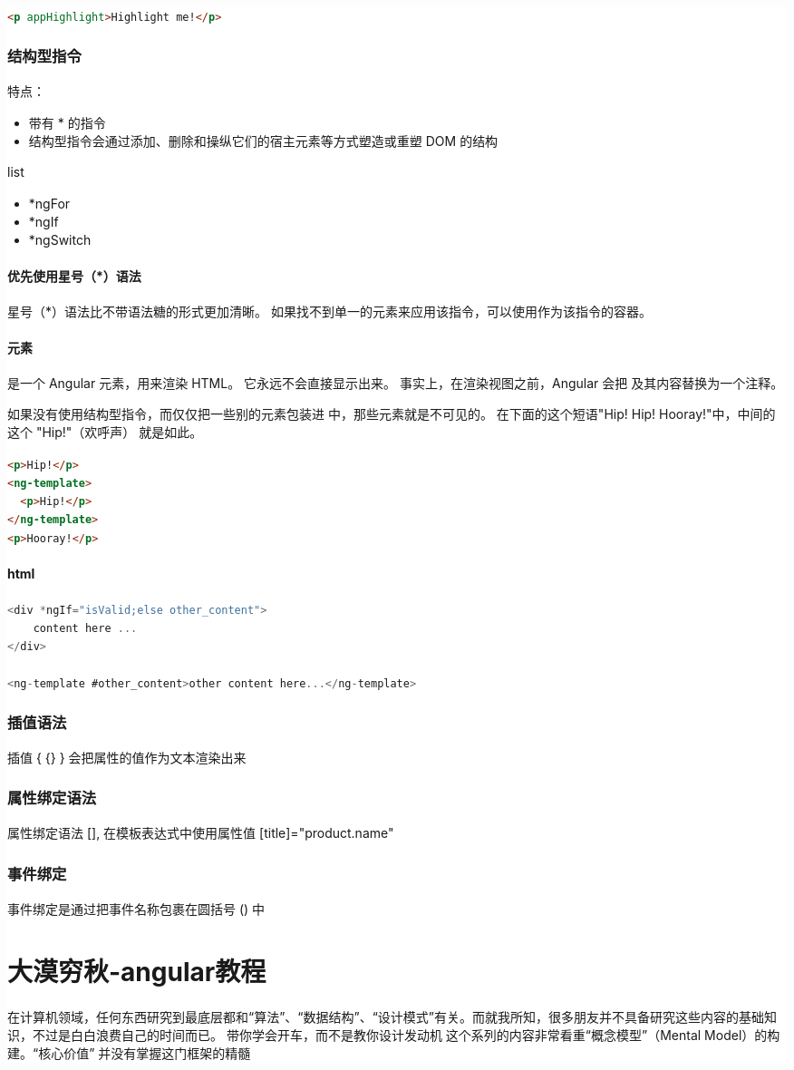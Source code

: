 ``` html
<p appHighlight>Highlight me!</p>
```


### 结构型指令
特点：
+ 带有 * 的指令
+ 结构型指令会通过添加、删除和操纵它们的宿主元素等方式塑造或重塑 DOM 的结构

list
- *ngFor
- *ngIf
- *ngSwitch

#### 优先使用星号（*）语法
星号（*）语法比不带语法糖的形式更加清晰。 如果找不到单一的元素来应用该指令，可以使用<ng-container>作为该指令的容器。

#### <ng-template>元素
<ng-template>是一个 Angular 元素，用来渲染 HTML。 它永远不会直接显示出来。 事实上，在渲染视图之前，Angular 会把 <ng-template> 及其内容替换为一个注释。

如果没有使用结构型指令，而仅仅把一些别的元素包装进 <ng-template> 中，那些元素就是不可见的。 在下面的这个短语"Hip! Hip! Hooray!"中，中间的这个 "Hip!"（欢呼声） 就是如此。
``` html
<p>Hip!</p>
<ng-template>
  <p>Hip!</p>
</ng-template>
<p>Hooray!</p>
```

#### html
``` ts
<div *ngIf="isValid;else other_content">
    content here ...
</div>

<ng-template #other_content>other content here...</ng-template>
```


### 插值语法 
插值  { {} } 会把属性的值作为文本渲染出来

### 属性绑定语法
属性绑定语法 [], 在模板表达式中使用属性值
[title]="product.name"

### 事件绑定
事件绑定是通过把事件名称包裹在圆括号 () 中

# 大漠穷秋-angular教程
在计算机领域，任何东西研究到最底层都和“算法”、“数据结构”、“设计模式”有关。而就我所知，很多朋友并不具备研究这些内容的基础知识，不过是白白浪费自己的时间而已。
带你学会开车，而不是教你设计发动机
这个系列的内容非常看重“概念模型”（Mental Model）的构建。“核心价值”
并没有掌握这门框架的精髓
